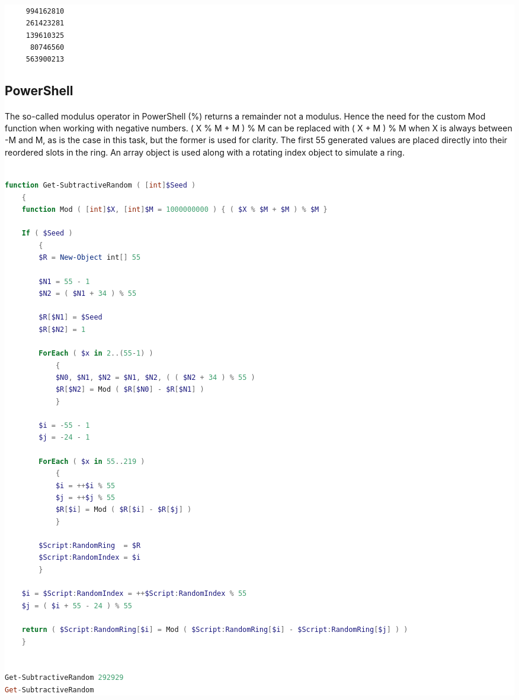 ```txt
     994162810
     261423281
     139610325
      80746560
     563900213

```



## PowerShell

The so-called modulus operator in PowerShell (%) returns a remainder not a modulus. Hence the need for the custom Mod function when working with negative numbers.
( X % M + M ) % M can be replaced with ( X + M ) % M when X is always between -M and M, as is the case in this task, but the former is used for clarity.
The first 55 generated values are placed directly into their reordered slots in the ring.
An array object is used along with a rotating index object to simulate a ring.

```PowerShell

function Get-SubtractiveRandom ( [int]$Seed )
    {
    function Mod ( [int]$X, [int]$M = 1000000000 ) { ( $X % $M + $M ) % $M }

    If ( $Seed )
        {
        $R = New-Object int[] 55

        $N1 = 55 - 1
        $N2 = ( $N1 + 34 ) % 55

        $R[$N1] = $Seed
        $R[$N2] = 1

        ForEach ( $x in 2..(55-1) )
            {
            $N0, $N1, $N2 = $N1, $N2, ( ( $N2 + 34 ) % 55 )
            $R[$N2] = Mod ( $R[$N0] - $R[$N1] )
            }

        $i = -55 - 1
        $j = -24 - 1

        ForEach ( $x in 55..219 )
            {
            $i = ++$i % 55
            $j = ++$j % 55
            $R[$i] = Mod ( $R[$i] - $R[$j] )
            }

        $Script:RandomRing  = $R
        $Script:RandomIndex = $i
        }

    $i = $Script:RandomIndex = ++$Script:RandomIndex % 55
    $j = ( $i + 55 - 24 ) % 55

    return ( $Script:RandomRing[$i] = Mod ( $Script:RandomRing[$i] - $Script:RandomRing[$j] ) )
    }


Get-SubtractiveRandom 292929
Get-SubtractiveRandom
```